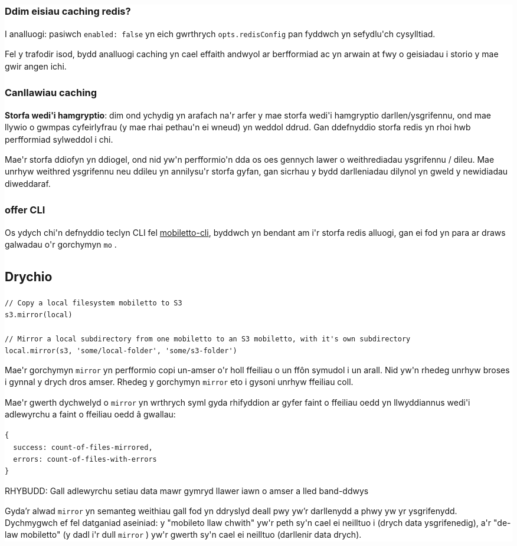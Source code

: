  ### Ddim eisiau caching redis?
 I analluogi: pasiwch `enabled: false` yn eich gwrthrych `opts.redisConfig` pan fyddwch yn sefydlu'ch cysylltiad.

 Fel y trafodir isod, bydd analluogi caching yn cael effaith andwyol ar berfformiad ac yn arwain at fwy o geisiadau
 i storio y mae gwir angen ichi.

 ### Canllawiau caching
 **Storfa wedi'i hamgryptio**: dim ond ychydig yn arafach na'r arfer y mae storfa wedi'i hamgryptio darllen/ysgrifennu,
 ond mae llywio o gwmpas cyfeirlyfrau (y mae rhai pethau'n ei wneud) yn weddol ddrud. Gan ddefnyddio storfa redis
 yn rhoi hwb perfformiad sylweddol i chi.

 Mae'r storfa ddiofyn yn ddiogel, ond nid yw'n perfformio'n dda os oes gennych lawer o weithrediadau ysgrifennu / dileu.
 Mae unrhyw weithred ysgrifennu neu ddileu yn annilysu'r storfa gyfan, gan sicrhau y bydd darlleniadau dilynol yn gweld y
 newidiadau diweddaraf.

 ### offer CLI
 Os ydych chi'n defnyddio teclyn CLI fel [mobiletto-cli]( https://www.npmjs.com/package/mobiletto-cli),
 byddwch yn bendant am i'r storfa redis alluogi, gan ei fod yn para ar draws galwadau o'r gorchymyn `mo` .

 ## Drychio

    // Copy a local filesystem mobiletto to S3
    s3.mirror(local)

    // Mirror a local subdirectory from one mobiletto to an S3 mobiletto, with it's own subdirectory
    local.mirror(s3, 'some/local-folder', 'some/s3-folder')

 Mae'r gorchymyn `mirror` yn perfformio copi un-amser o'r holl ffeiliau o un ffôn symudol i un arall.
 Nid yw'n rhedeg unrhyw broses i gynnal y drych dros amser. Rhedeg y gorchymyn `mirror` eto
 i gysoni unrhyw ffeiliau coll.

 Mae'r gwerth dychwelyd o `mirror` yn wrthrych syml gyda rhifyddion ar gyfer faint o ffeiliau oedd yn llwyddiannus
 wedi'i adlewyrchu a faint o ffeiliau oedd â gwallau:

    {
      success: count-of-files-mirrored,
      errors: count-of-files-with-errors
    }

 RHYBUDD: Gall adlewyrchu setiau data mawr gymryd llawer iawn o amser a lled band-ddwys

 Gyda’r alwad `mirror` yn semanteg weithiau gall fod yn ddryslyd deall pwy yw’r
 darllenydd a phwy yw yr ysgrifenydd. Dychmygwch ef fel datganiad aseiniad: y "mobileto llaw chwith"
 yw'r peth sy'n cael ei neilltuo i (drych data ysgrifenedig), a'r "de-law mobiletto" (y
 dadl i'r dull `mirror` ) yw'r gwerth sy'n cael ei neilltuo (darllenir data drych).
